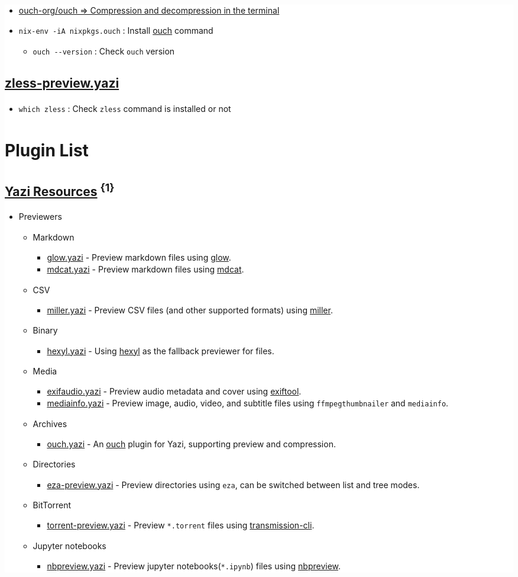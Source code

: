 * [ouch-org/ouch => Compression and decompression in the terminal](https://github.com/ouch-org/ouch)

* `nix-env -iA nixpkgs.ouch` : Install [ouch](https://github.com/ouch-org/ouch) command
  * `ouch --version` : Check `ouch` version

## [zless-preview.yazi](https://github.com/vmikk/zless-preview.yazi)

* `which zless` : Check `zless` command is installed or not

# Plugin List

## [Yazi Resources](https://yazi-rs.github.io/docs/resources/) <sup>{1}</sup>

* Previewers

  * Markdown
    * [glow.yazi](https://github.com/Reledia/glow.yazi) - Preview markdown files using [glow](https://github.com/charmbracelet/glow).
    * [mdcat.yazi](https://github.com/GrzegorzKozub/mdcat.yazi) - Preview markdown files using [mdcat](https://github.com/swsnr/mdcat).

  * CSV
    * [miller.yazi](https://github.com/Reledia/miller.yazi) - Preview CSV files (and other supported formats) using [miller](https://github.com/johnkerl/miller).

  * Binary
    * [hexyl.yazi](https://github.com/Reledia/hexyl.yazi) - Using [hexyl](https://github.com/sharkdp/hexyl) as the fallback previewer for files.

  * Media
    * [exifaudio.yazi](https://github.com/Sonico98/exifaudio.yazi) - Preview audio metadata and cover using [exiftool](https://exiftool.org/).
    * [mediainfo.yazi](https://github.com/boydaihungst/mediainfo.yazi) - Preview image, audio, video, and subtitle files using `ffmpegthumbnailer` and `mediainfo`.

  * Archives
    * [ouch.yazi](https://github.com/ndtoan96/ouch.yazi) - An [ouch](https://github.com/ouch-org/ouch) plugin for Yazi, supporting preview and compression.

  * Directories
    * [eza-preview.yazi](https://github.com/sharklasers996/eza-preview.yazi) - Preview directories using `eza`, can be switched between list and tree modes.

  * BitTorrent
    * [torrent-preview.yazi](https://github.com/kirasok/torrent-preview.yazi) - Preview `*.torrent` files using [transmission-cli](https://github.com/transmission/transmission).

  * Jupyter notebooks
    * [nbpreview.yazi](https://github.com/AnirudhG07/nbpreview.yazi) - Preview jupyter notebooks(`*.ipynb`) files using [nbpreview](https://github.com/paw-lu/nbpreview).
